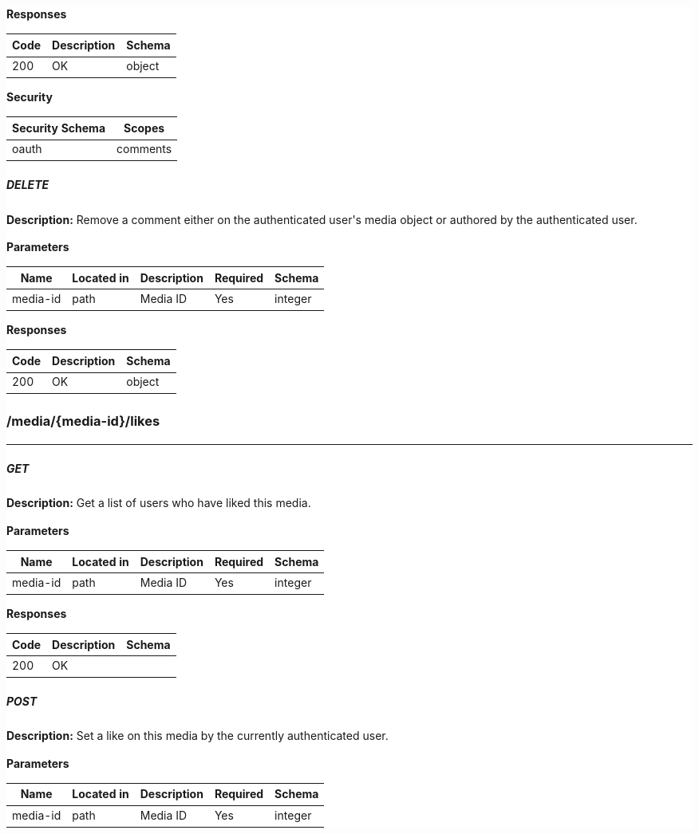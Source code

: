 **Responses**

| Code | Description | Schema |
| ---- | ----------- | ------ |
| 200 | OK | object |

**Security**

| Security Schema | Scopes |
| --- | --- |
| oauth | comments |

##### ***DELETE***
**Description:** Remove a comment either on the authenticated user's media object or
authored by the authenticated user.


**Parameters**

| Name | Located in | Description | Required | Schema |
| ---- | ---------- | ----------- | -------- | ---- |
| media-id | path | Media ID | Yes | integer |

**Responses**

| Code | Description | Schema |
| ---- | ----------- | ------ |
| 200 | OK | object |

### /media/{media-id}/likes
---
##### ***GET***
**Description:** Get a list of users who have liked this media.


**Parameters**

| Name | Located in | Description | Required | Schema |
| ---- | ---------- | ----------- | -------- | ---- |
| media-id | path | Media ID | Yes | integer |

**Responses**

| Code | Description | Schema |
| ---- | ----------- | ------ |
| 200 | OK |  |

##### ***POST***
**Description:** Set a like on this media by the currently authenticated user.

**Parameters**

| Name | Located in | Description | Required | Schema |
| ---- | ---------- | ----------- | -------- | ---- |
| media-id | path | Media ID | Yes | integer |
